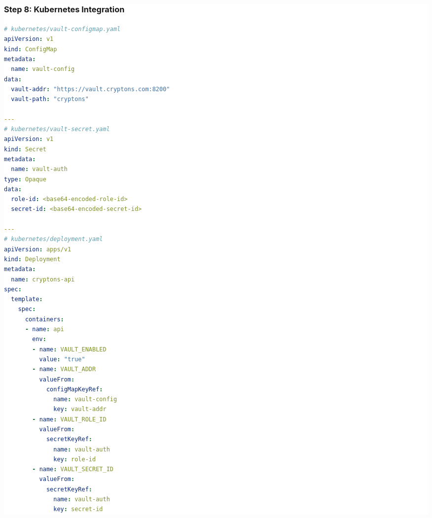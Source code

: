 ### Step 8: Kubernetes Integration

```yaml
# kubernetes/vault-configmap.yaml
apiVersion: v1
kind: ConfigMap
metadata:
  name: vault-config
data:
  vault-addr: "https://vault.cryptons.com:8200"
  vault-path: "cryptons"

---
# kubernetes/vault-secret.yaml
apiVersion: v1
kind: Secret
metadata:
  name: vault-auth
type: Opaque
data:
  role-id: <base64-encoded-role-id>
  secret-id: <base64-encoded-secret-id>

---
# kubernetes/deployment.yaml
apiVersion: apps/v1
kind: Deployment
metadata:
  name: cryptons-api
spec:
  template:
    spec:
      containers:
      - name: api
        env:
        - name: VAULT_ENABLED
          value: "true"
        - name: VAULT_ADDR
          valueFrom:
            configMapKeyRef:
              name: vault-config
              key: vault-addr
        - name: VAULT_ROLE_ID
          valueFrom:
            secretKeyRef:
              name: vault-auth
              key: role-id
        - name: VAULT_SECRET_ID
          valueFrom:
            secretKeyRef:
              name: vault-auth
              key: secret-id
```
